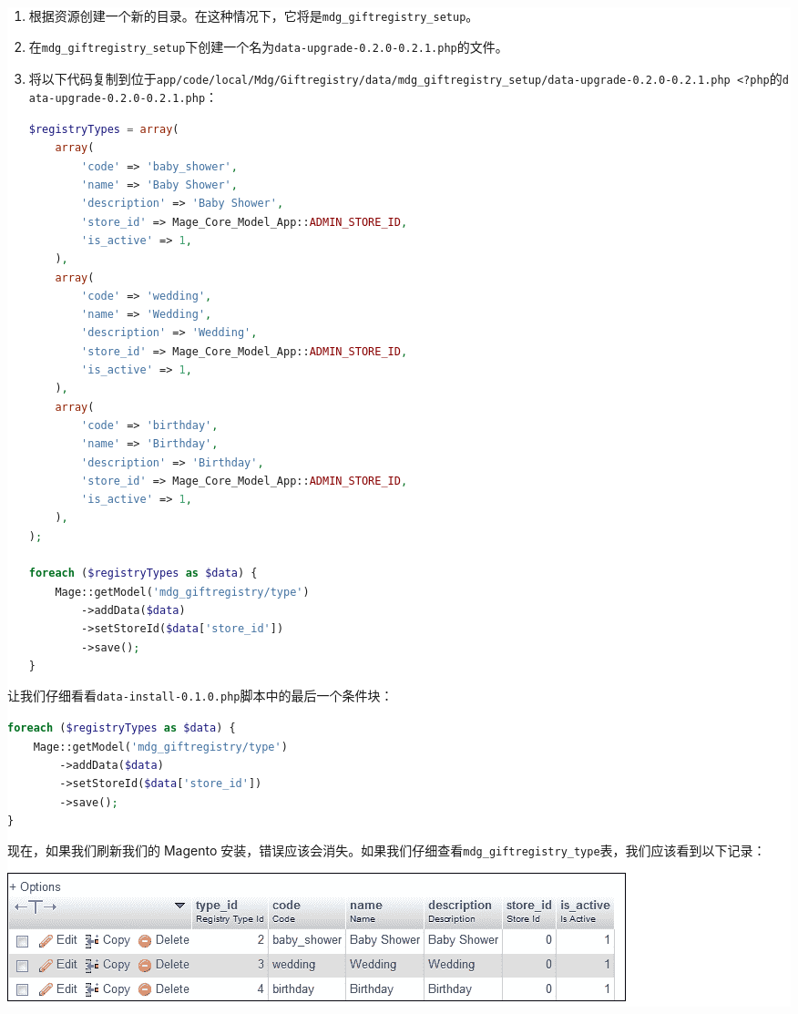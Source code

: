 1.  根据资源创建一个新的目录。在这种情况下，它将是`mdg_giftregistry_setup`。

1.  在`mdg_giftregistry_setup`下创建一个名为`data-upgrade-0.2.0-0.2.1.php`的文件。

1.  将以下代码复制到位于`app/code/local/Mdg/Giftregistry/data/mdg_giftregistry_setup/data-upgrade-0.2.0-0.2.1.php <?php`的`data-upgrade-0.2.0-0.2.1.php`：

    ```php
    $registryTypes = array(
        array(
            'code' => 'baby_shower',
            'name' => 'Baby Shower',
            'description' => 'Baby Shower',
            'store_id' => Mage_Core_Model_App::ADMIN_STORE_ID,
            'is_active' => 1,
        ),
        array(
            'code' => 'wedding',
            'name' => 'Wedding',
            'description' => 'Wedding',
            'store_id' => Mage_Core_Model_App::ADMIN_STORE_ID,
            'is_active' => 1,
        ),
        array(
            'code' => 'birthday',
            'name' => 'Birthday',
            'description' => 'Birthday',
            'store_id' => Mage_Core_Model_App::ADMIN_STORE_ID,
            'is_active' => 1,
        ),
    );

    foreach ($registryTypes as $data) {
        Mage::getModel('mdg_giftregistry/type')
            ->addData($data)
            ->setStoreId($data['store_id'])
            ->save();
    }
    ```

让我们仔细看看`data-install-0.1.0.php`脚本中的最后一个条件块：

```php
foreach ($registryTypes as $data) {
    Mage::getModel('mdg_giftregistry/type')
        ->addData($data)
        ->setStoreId($data['store_id'])
        ->save();
}
```

现在，如果我们刷新我们的 Magento 安装，错误应该会消失。如果我们仔细查看`mdg_giftregistry_type`表，我们应该看到以下记录：

![创建升级脚本](img/4195OS_03_03.jpg)
